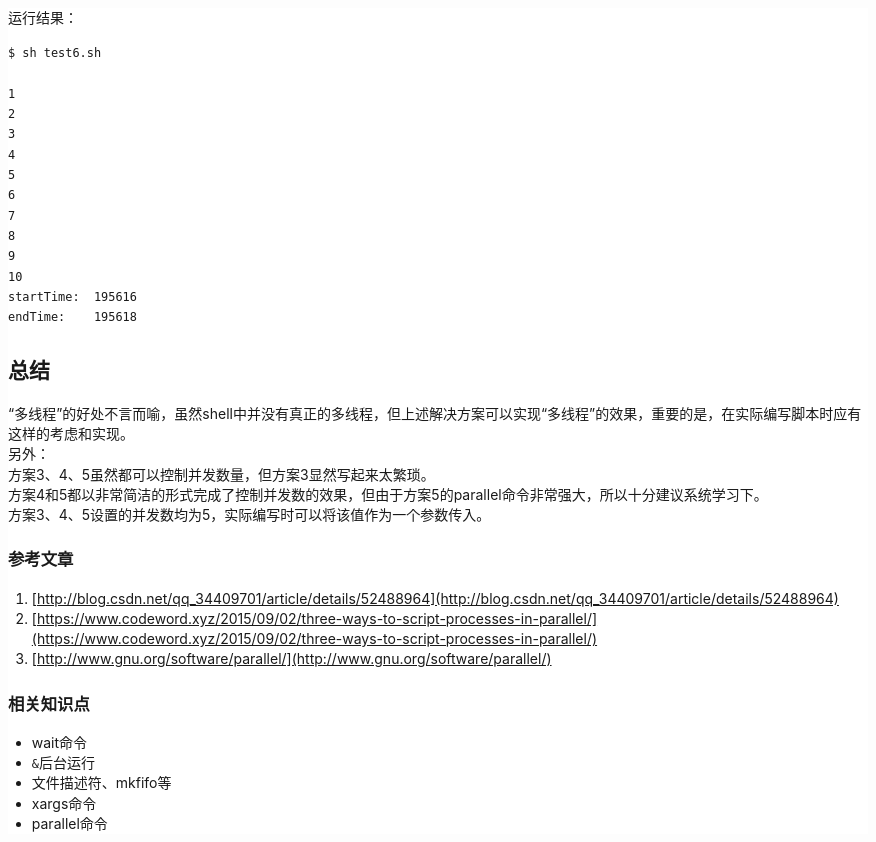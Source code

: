 运行结果：

```
$ sh test6.sh 

1
2
3
4
5
6
7
8
9
10
startTime:	195616
endTime:	195618
```

## 总结

“多线程”的好处不言而喻，虽然shell中并没有真正的多线程，但上述解决方案可以实现“多线程”的效果，重要的是，在实际编写脚本时应有这样的考虑和实现。  
另外：  
方案3、4、5虽然都可以控制并发数量，但方案3显然写起来太繁琐。  
方案4和5都以非常简洁的形式完成了控制并发数的效果，但由于方案5的parallel命令非常强大，所以十分建议系统学习下。  
方案3、4、5设置的并发数均为5，实际编写时可以将该值作为一个参数传入。

### 参考文章

1.  [http://blog.csdn.net/qq_34409701/article/details/52488964](http://blog.csdn.net/qq_34409701/article/details/52488964)
2.  [https://www.codeword.xyz/2015/09/02/three-ways-to-script-processes-in-parallel/](https://www.codeword.xyz/2015/09/02/three-ways-to-script-processes-in-parallel/)
3.  [http://www.gnu.org/software/parallel/](http://www.gnu.org/software/parallel/)

### 相关知识点

-   wait命令
-   `&`后台运行
-   文件描述符、mkfifo等
-   xargs命令
-   parallel命令
